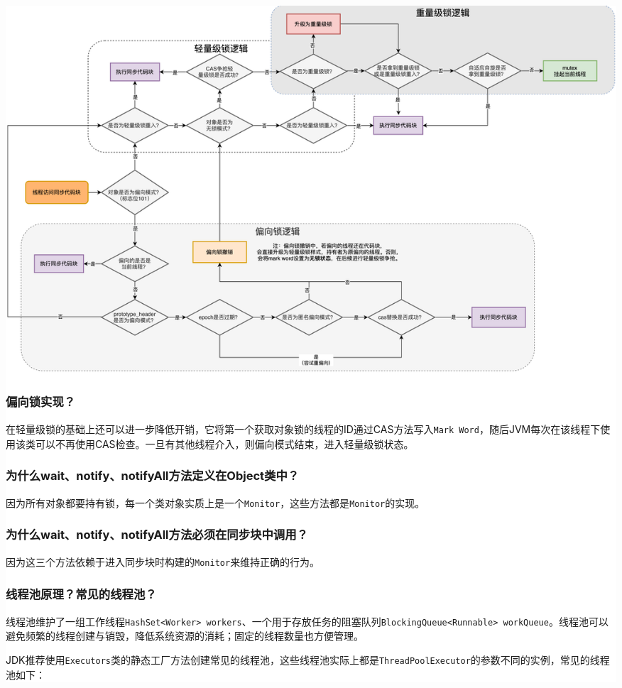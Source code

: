 ![](.Java%20面试相关.assets/2022-09-13-22-50-48.png)

### 偏向锁实现？


在轻量级锁的基础上还可以进一步降低开销，它将第一个获取对象锁的线程的ID通过CAS方法写入`Mark Word`，随后JVM每次在该线程下使用该类可以不再使用CAS检查。一旦有其他线程介入，则偏向模式结束，进入轻量级锁状态。


### 为什么wait、notify、notifyAll方法定义在Object类中？


因为所有对象都要持有锁，每一个类对象实质上是一个`Monitor`，这些方法都是`Monitor`的实现。


### 为什么wait、notify、notifyAll方法必须在同步块中调用？


因为这三个方法依赖于进入同步块时构建的`Monitor`来维持正确的行为。


### 线程池原理？常见的线程池？


线程池维护了一组工作线程`HashSet<Worker> workers`、一个用于存放任务的阻塞队列`BlockingQueue<Runnable> workQueue`。线程池可以避免频繁的线程创建与销毁，降低系统资源的消耗；固定的线程数量也方便管理。


JDK推荐使用`Executors`类的静态工厂方法创建常见的线程池，这些线程池实际上都是`ThreadPoolExecutor`的参数不同的实例，常见的线程池如下：
